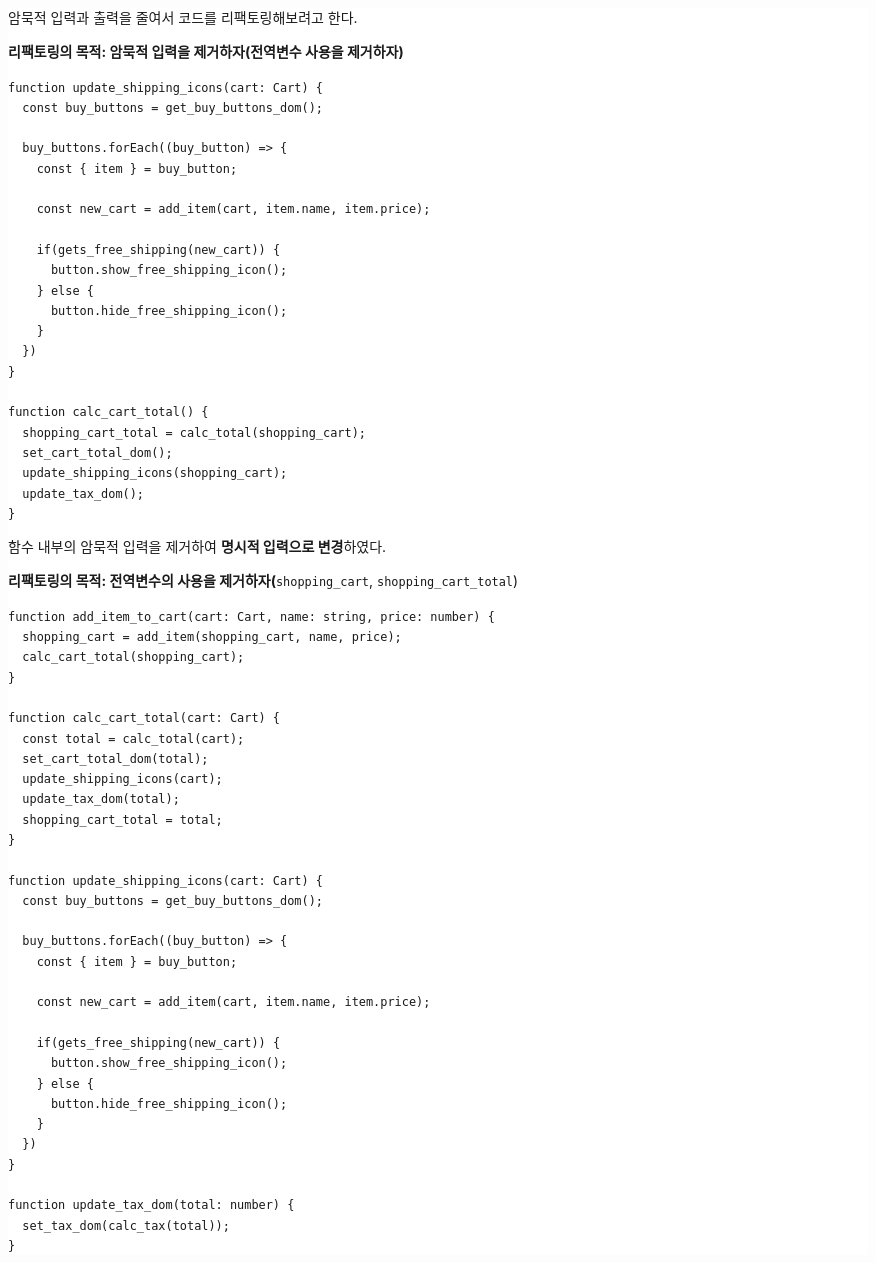 암묵적 입력과 출력을 줄여서 코드를 리팩토링해보려고 한다.

**리팩토링의 목적: 암묵적 입력을 제거하자(전역변수 사용을 제거하자)**

```tsx
function update_shipping_icons(cart: Cart) {
  const buy_buttons = get_buy_buttons_dom();
  
  buy_buttons.forEach((buy_button) => {
    const { item } = buy_button;
    
    const new_cart = add_item(cart, item.name, item.price);
    
    if(gets_free_shipping(new_cart)) {
      button.show_free_shipping_icon();
    } else {
      button.hide_free_shipping_icon();
    }
  })
}

function calc_cart_total() {
  shopping_cart_total = calc_total(shopping_cart);
  set_cart_total_dom();
  update_shipping_icons(shopping_cart);
  update_tax_dom();
}
```

함수 내부의 암묵적 입력을 제거하여 **명시적 입력으로 변경**하였다.

**리팩토링의 목적: 전역변수의 사용을 제거하자(**`shopping_cart`, `shopping_cart_total`)

```tsx
function add_item_to_cart(cart: Cart, name: string, price: number) {
  shopping_cart = add_item(shopping_cart, name, price);
  calc_cart_total(shopping_cart);
}

function calc_cart_total(cart: Cart) {
  const total = calc_total(cart);
  set_cart_total_dom(total);
  update_shipping_icons(cart);
  update_tax_dom(total);
  shopping_cart_total = total;
}

function update_shipping_icons(cart: Cart) {
  const buy_buttons = get_buy_buttons_dom();
  
  buy_buttons.forEach((buy_button) => {
    const { item } = buy_button;
    
    const new_cart = add_item(cart, item.name, item.price);
    
    if(gets_free_shipping(new_cart)) {
      button.show_free_shipping_icon();
    } else {
      button.hide_free_shipping_icon();
    }
  })
}

function update_tax_dom(total: number) {
  set_tax_dom(calc_tax(total));
}
```
